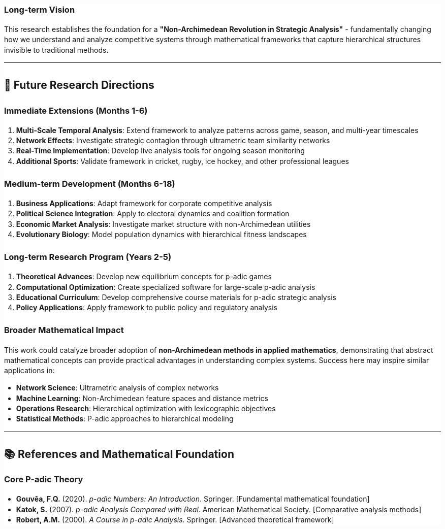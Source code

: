 ### Long-term Vision
This research establishes the foundation for a **"Non-Archimedean Revolution in Strategic Analysis"** - fundamentally changing how we understand and analyze competitive systems through mathematical frameworks that capture hierarchical structures invisible to traditional methods.

---

## 🔮 Future Research Directions

### Immediate Extensions (Months 1-6)
1. **Multi-Scale Temporal Analysis**: Extend framework to analyze patterns across game, season, and multi-year timescales
2. **Network Effects**: Investigate strategic contagion through ultrametric team similarity networks  
3. **Real-Time Implementation**: Develop live analysis tools for ongoing season monitoring
4. **Additional Sports**: Validate framework in cricket, rugby, ice hockey, and other professional leagues

### Medium-term Development (Months 6-18)
1. **Business Applications**: Adapt framework for corporate competitive analysis
2. **Political Science Integration**: Apply to electoral dynamics and coalition formation
3. **Economic Market Analysis**: Investigate market structure with non-Archimedean utilities
4. **Evolutionary Biology**: Model population dynamics with hierarchical fitness landscapes

### Long-term Research Program (Years 2-5)
1. **Theoretical Advances**: Develop new equilibrium concepts for p-adic games
2. **Computational Optimization**: Create specialized software for large-scale p-adic analysis
3. **Educational Curriculum**: Develop comprehensive course materials for p-adic strategic analysis
4. **Policy Applications**: Apply framework to public policy and regulatory analysis

### Broader Mathematical Impact
This work could catalyze broader adoption of **non-Archimedean methods in applied mathematics**, demonstrating that abstract mathematical concepts can provide practical advantages in understanding complex systems. Success here may inspire similar applications in:
- **Network Science**: Ultrametric analysis of complex networks
- **Machine Learning**: Non-Archimedean feature spaces and distance metrics
- **Operations Research**: Hierarchical optimization with lexicographic objectives
- **Statistical Methods**: P-adic approaches to hierarchical modeling

---

## 📚 References and Mathematical Foundation

### Core P-adic Theory
- **Gouvêa, F.Q.** (2020). *p-adic Numbers: An Introduction*. Springer. [Fundamental mathematical foundation]
- **Katok, S.** (2007). *p-adic Analysis Compared with Real*. American Mathematical Society. [Comparative analysis methods]
- **Robert, A.M.** (2000). *A Course in p-adic Analysis*. Springer. [Advanced theoretical framework]
